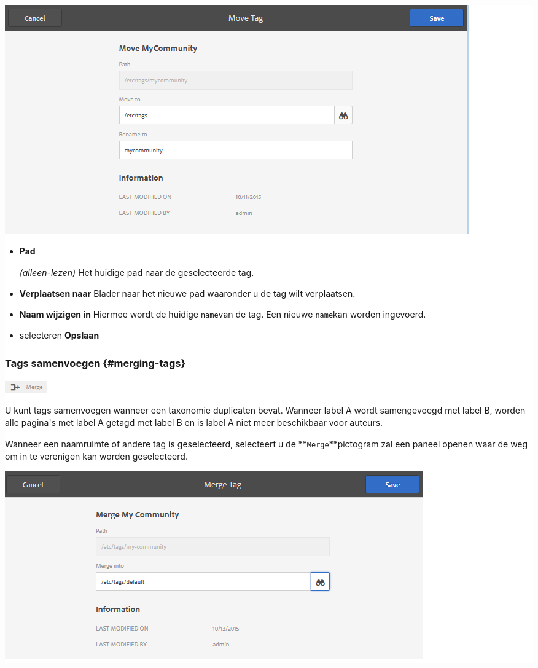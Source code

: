 ![chlimage_1-198](assets/chlimage_1-198.png)

* **Pad**

   *(alleen-lezen)* Het huidige pad naar de geselecteerde tag.

* **Verplaatsen naar**
Blader naar het nieuwe pad waaronder u de tag wilt verplaatsen.

* **Naam wijzigen in**
Hiermee wordt de huidige 
`name`van de tag. Een nieuwe `name`kan worden ingevoerd.

* selecteren **Opslaan**

### Tags samenvoegen {#merging-tags}

![chlimage_1-199](assets/chlimage_1-199.png)

U kunt tags samenvoegen wanneer een taxonomie duplicaten bevat. Wanneer label A wordt samengevoegd met label B, worden alle pagina&#39;s met label A getagd met label B en is label A niet meer beschikbaar voor auteurs.

Wanneer een naamruimte of andere tag is geselecteerd, selecteert u de **`Merge`**pictogram zal een paneel openen waar de weg om in te verenigen kan worden geselecteerd.

![chlimage_1-200](assets/chlimage_1-200.png)
